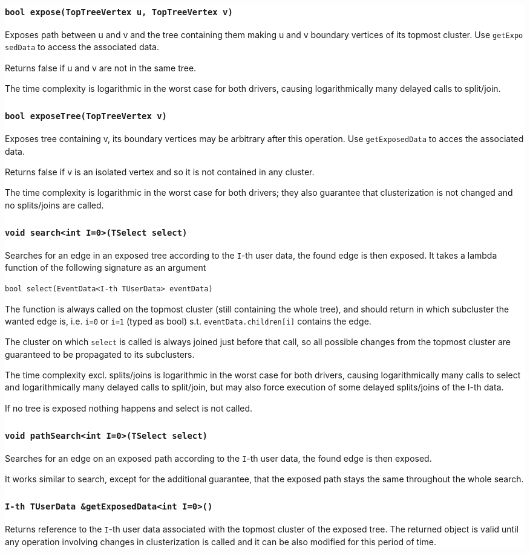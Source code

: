 
### `bool expose(TopTreeVertex u, TopTreeVertex v)`

Exposes path between u and v and the tree containing them
making u and v boundary vertices of its topmost cluster.
Use `getExposedData` to access the associated data.

Returns false if u and v are not in the same tree.

The time complexity is logarithmic in the worst case for both drivers,
causing logarithmically many delayed calls to split/join.


### `bool exposeTree(TopTreeVertex v)`

Exposes tree containing v, its boundary vertices may be arbitrary after this operation.
Use `getExposedData` to acces the associated data.

Returns false if v is an isolated vertex and so it is not contained in any cluster.

The time complexity is logarithmic in the worst case for both drivers;
they also guarantee that clusterization is not changed and no splits/joins are called.

### `void search<int I=0>(TSelect select)`

Searches for an edge in an exposed tree according to the `I`-th user data,
the found edge is then exposed.
It takes a lambda function of the following signature as an argument

	bool select(EventData<I-th TUserData> eventData)

The function is always called on the topmost cluster (still containing the whole tree),
and should return in which subcluster the wanted edge is,
i.e. `i=0` or `i=1` (typed as bool) s.t. `eventData.children[i]` contains the edge.

The cluster on which `select` is called is always joined just before that call,
so all possible changes from the topmost cluster are guaranteed to be propagated to its subclusters.

The time complexity excl. splits/joins is logarithmic in the worst case for both drivers,
causing logarithmically many calls to select and logarithmically many delayed calls to split/join,
but may also force execution of some delayed splits/joins of the I-th data.

If no tree is exposed nothing happens and select is not called.


### `void pathSearch<int I=0>(TSelect select)`

Searches for an edge on an exposed path according to the `I`-th user data,
the found edge is then exposed.

It works similar to search, except for the additional guarantee,
that the exposed path stays the same throughout the whole search.


### `I-th TUserData &getExposedData<int I=0>()`

Returns reference to the `I`-th user data associated with the topmost cluster of the exposed tree.
The returned object is valid until any operation involving changes in clusterization is called
and it can be also modified for this period of time.
